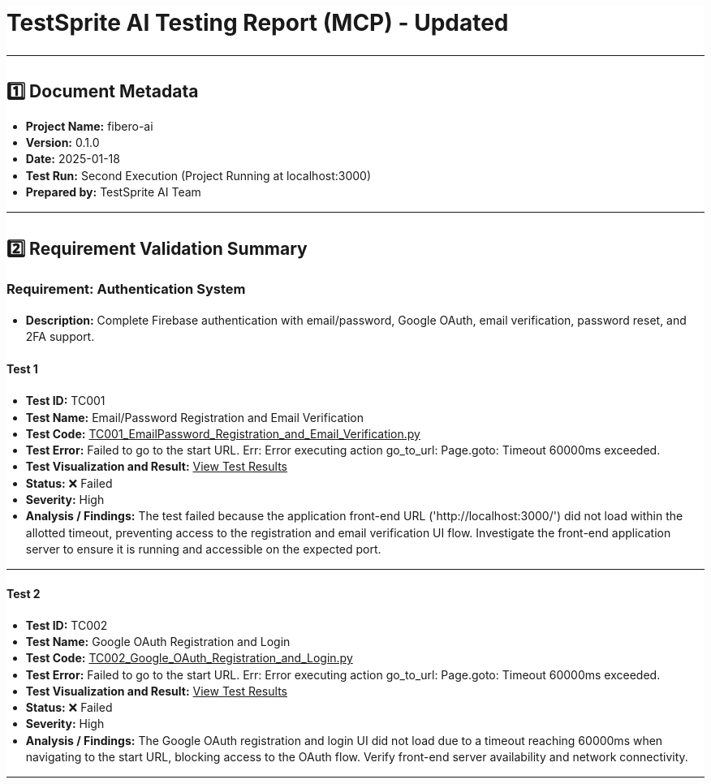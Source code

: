 # TestSprite AI Testing Report (MCP) - Updated

---

## 1️⃣ Document Metadata
- **Project Name:** fibero-ai
- **Version:** 0.1.0
- **Date:** 2025-01-18
- **Test Run:** Second Execution (Project Running at localhost:3000)
- **Prepared by:** TestSprite AI Team

---

## 2️⃣ Requirement Validation Summary

### Requirement: Authentication System
- **Description:** Complete Firebase authentication with email/password, Google OAuth, email verification, password reset, and 2FA support.

#### Test 1
- **Test ID:** TC001
- **Test Name:** Email/Password Registration and Email Verification
- **Test Code:** [TC001_EmailPassword_Registration_and_Email_Verification.py](./TC001_EmailPassword_Registration_and_Email_Verification.py)
- **Test Error:** Failed to go to the start URL. Err: Error executing action go_to_url: Page.goto: Timeout 60000ms exceeded.
- **Test Visualization and Result:** [View Test Results](https://www.testsprite.com/dashboard/mcp/tests/89bdd9a9-9405-4b5f-bf7f-9713b1786a5c/95872beb-a2a7-4a8b-b6dd-a5bdb14329bb)
- **Status:** ❌ Failed
- **Severity:** High
- **Analysis / Findings:** The test failed because the application front-end URL ('http://localhost:3000/') did not load within the allotted timeout, preventing access to the registration and email verification UI flow. Investigate the front-end application server to ensure it is running and accessible on the expected port.

---

#### Test 2
- **Test ID:** TC002
- **Test Name:** Google OAuth Registration and Login
- **Test Code:** [TC002_Google_OAuth_Registration_and_Login.py](./TC002_Google_OAuth_Registration_and_Login.py)
- **Test Error:** Failed to go to the start URL. Err: Error executing action go_to_url: Page.goto: Timeout 60000ms exceeded.
- **Test Visualization and Result:** [View Test Results](https://www.testsprite.com/dashboard/mcp/tests/89bdd9a9-9405-4b5f-bf7f-9713b1786a5c/80a8bcf8-b02d-4370-9fa1-3836a5beaa4a)
- **Status:** ❌ Failed
- **Severity:** High
- **Analysis / Findings:** The Google OAuth registration and login UI did not load due to a timeout reaching 60000ms when navigating to the start URL, blocking access to the OAuth flow. Verify front-end server availability and network connectivity.

---